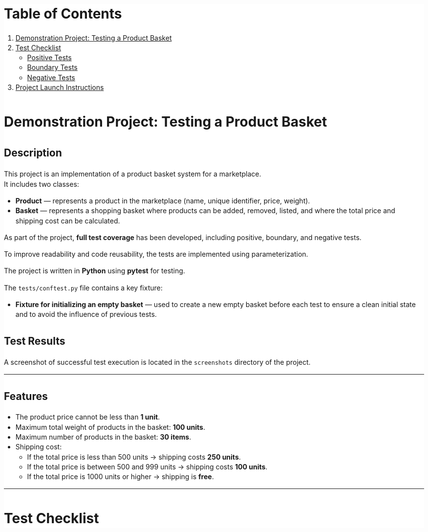 # Table of Contents

1. [Demonstration Project: Testing a Product Basket](#demonstration-project-testing-a-product-basket)  
2. [Test Checklist](#test-checklist)  
    - [Positive Tests](#positive-tests)  
    - [Boundary Tests](#boundary-tests)  
    - [Negative Tests](#negative-tests)
3. [Project Launch Instructions](#project-launch-instructions)  

# Demonstration Project: Testing a Product Basket

## Description
This project is an implementation of a product basket system for a marketplace.  
It includes two classes:

- **Product** — represents a product in the marketplace (name, unique identifier, price, weight).
- **Basket** — represents a shopping basket where products can be added, removed, listed, and where the total price and shipping cost can be calculated.

As part of the project, **full test coverage** has been developed, including positive, boundary, and negative tests.

To improve readability and code reusability, the tests are implemented using parameterization.

The project is written in **Python** using **pytest** for testing.

The `tests/conftest.py` file contains a key fixture:
- **Fixture for initializing an empty basket** — used to create a new empty basket before each test to ensure a clean initial state and to avoid the influence of previous tests.


## Test Results
A screenshot of successful test execution is located in the `screenshots` directory of the project.

---

## Features
- The product price cannot be less than **1 unit**.
- Maximum total weight of products in the basket: **100 units**.
- Maximum number of products in the basket: **30 items**.
- Shipping cost:
  - If the total price is less than 500 units → shipping costs **250 units**.
  - If the total price is between 500 and 999 units → shipping costs **100 units**.
  - If the total price is 1000 units or higher → shipping is **free**.

---

# Test Checklist
